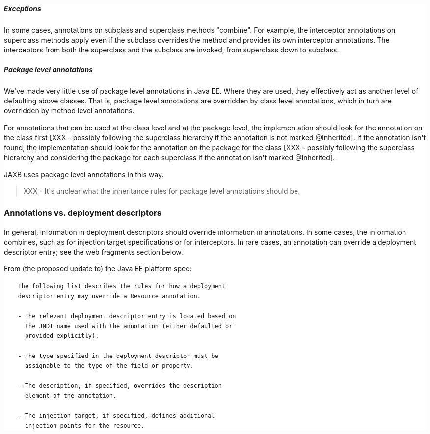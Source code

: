 ##### Exceptions

In some cases, annotations on subclass and superclass methods
"combine".  For example, the interceptor annotations on superclass
methods apply even if the subclass overrides the method and provides
its own interceptor annotations.  The interceptors from both the
superclass and the subclass are invoked, from superclass down to
subclass.

##### Package level annotations

We've made very little use of package level annotations in Java EE.
Where they are used, they effectively act as another level of defaulting
above classes.  That is, package level annotations are overridden by
class level annotations, which in turn are overridden by method level
annotations.

For annotations that can be used at the class level and at the package
level, the implementation should look for the annotation on the class
first [XXX - possibly following the superclass hierarchy if the annotation is not
marked @Inherited].  If the annotation isn't found, the implementation
should look for the annotation on the package for the class [XXX - possibly
following the superclass hierarchy and considering the package for each
superclass if the annotation isn't marked @Inherited].

JAXB uses package level annotations in this way.

> XXX - It's unclear what the inheritance rules for package level annotations should be.



### Annotations vs. deployment descriptors

In general, information in deployment descriptors should override
information in annotations.  In some cases, the information combines,
such as for injection target specifications or for interceptors.
In rare cases, an annotation can override a deployment descriptor entry;
see the web fragments section below.

From (the proposed update to) the Java EE platform spec:

        The following list describes the rules for how a deployment
        descriptor entry may override a Resource annotation.
 
        - The relevant deployment descriptor entry is located based on
          the JNDI name used with the annotation (either defaulted or
          provided explicitly).
 
        - The type specified in the deployment descriptor must be
          assignable to the type of the field or property.
 
        - The description, if specified, overrides the description
          element of the annotation.
 
        - The injection target, if specified, defines additional
          injection points for the resource.
 